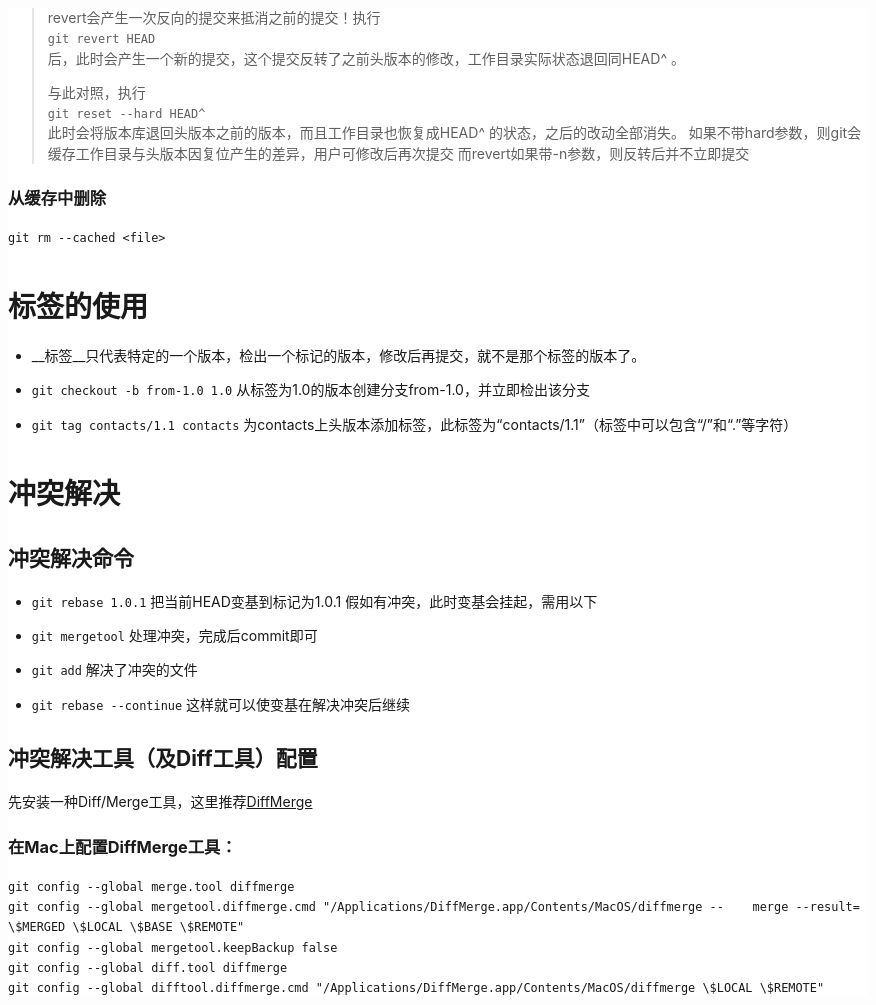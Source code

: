 >revert会产生一次反向的提交来抵消之前的提交！执行  
>`git revert HEAD `  
>后，此时会产生一个新的提交，这个提交反转了之前头版本的修改，工作目录实际状态退回同HEAD^
。  
> 
> 与此对照，执行  
> `git reset --hard HEAD^`  
>此时会将版本库退回头版本之前的版本，而且工作目录也恢复成HEAD^ 的状态，之后的改动全部消失。
>如果不带hard参数，则git会缓存工作目录与头版本因复位产生的差异，用户可修改后再次提交
>而revert如果带-n参数，则反转后并不立即提交


### 从缓存中删除

    git rm --cached <file>

标签的使用
=========

*  __标签__只代表特定的一个版本，检出一个标记的版本，修改后再提交，就不是那个标签的版本了。

* `git checkout -b from-1.0 1.0`
从标签为1.0的版本创建分支from-1.0，并立即检出该分支
* `git tag contacts/1.1 contacts`
为contacts上头版本添加标签，此标签为“contacts/1.1”（标签中可以包含“/”和“.”等字符）


冲突解决
=======

## 冲突解决命令

* `git rebase 1.0.1`
把当前HEAD变基到标记为1.0.1
假如有冲突，此时变基会挂起，需用以下

* `git mergetool` 处理冲突，完成后commit即可

* `git add` 解决了冲突的文件

* `git rebase --continue`
这样就可以使变基在解决冲突后继续

## 冲突解决工具（及Diff工具）配置

先安装一种Diff/Merge工具，这里推荐[DiffMerge](http://www.sourcegear.com/diffmerge/downloads.php)

### 在Mac上配置DiffMerge工具：

	git config --global merge.tool diffmerge
	git config --global mergetool.diffmerge.cmd "/Applications/DiffMerge.app/Contents/MacOS/diffmerge --	merge --result=\$MERGED \$LOCAL \$BASE \$REMOTE"
	git config --global mergetool.keepBackup false
 	git config --global diff.tool diffmerge
	git config --global difftool.diffmerge.cmd "/Applications/DiffMerge.app/Contents/MacOS/diffmerge \$LOCAL \$REMOTE"
	